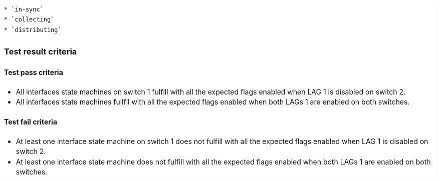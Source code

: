     * `in-sync`
    * `collecting`
    * `distributing`

### Test result criteria
#### Test pass criteria
- All interfaces state machines on switch 1 fulfill with all the expected flags
enabled when LAG 1 is disabled on switch 2.
- All interfaces state machines fullfil with all the expected flags enabled
when both LAGs 1 are enabled on both switches.
#### Test fail criteria
- At least one interface state machine on switch 1 does not fulfill with all
the expected flags enabled when LAG 1 is disabled on switch 2.
- At least one interface state machine does not fulfill with all the expected
flags enabled when both LAGs 1 are enabled on both switches.
